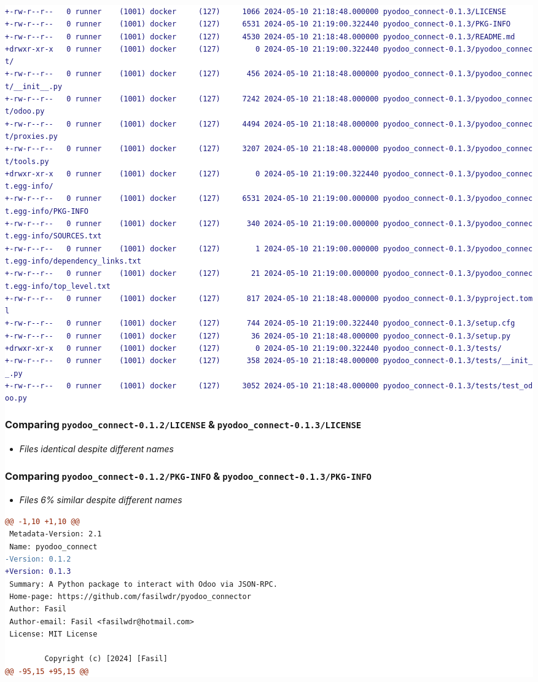 ```diff
+-rw-r--r--   0 runner    (1001) docker     (127)     1066 2024-05-10 21:18:48.000000 pyodoo_connect-0.1.3/LICENSE
+-rw-r--r--   0 runner    (1001) docker     (127)     6531 2024-05-10 21:19:00.322440 pyodoo_connect-0.1.3/PKG-INFO
+-rw-r--r--   0 runner    (1001) docker     (127)     4530 2024-05-10 21:18:48.000000 pyodoo_connect-0.1.3/README.md
+drwxr-xr-x   0 runner    (1001) docker     (127)        0 2024-05-10 21:19:00.322440 pyodoo_connect-0.1.3/pyodoo_connect/
+-rw-r--r--   0 runner    (1001) docker     (127)      456 2024-05-10 21:18:48.000000 pyodoo_connect-0.1.3/pyodoo_connect/__init__.py
+-rw-r--r--   0 runner    (1001) docker     (127)     7242 2024-05-10 21:18:48.000000 pyodoo_connect-0.1.3/pyodoo_connect/odoo.py
+-rw-r--r--   0 runner    (1001) docker     (127)     4494 2024-05-10 21:18:48.000000 pyodoo_connect-0.1.3/pyodoo_connect/proxies.py
+-rw-r--r--   0 runner    (1001) docker     (127)     3207 2024-05-10 21:18:48.000000 pyodoo_connect-0.1.3/pyodoo_connect/tools.py
+drwxr-xr-x   0 runner    (1001) docker     (127)        0 2024-05-10 21:19:00.322440 pyodoo_connect-0.1.3/pyodoo_connect.egg-info/
+-rw-r--r--   0 runner    (1001) docker     (127)     6531 2024-05-10 21:19:00.000000 pyodoo_connect-0.1.3/pyodoo_connect.egg-info/PKG-INFO
+-rw-r--r--   0 runner    (1001) docker     (127)      340 2024-05-10 21:19:00.000000 pyodoo_connect-0.1.3/pyodoo_connect.egg-info/SOURCES.txt
+-rw-r--r--   0 runner    (1001) docker     (127)        1 2024-05-10 21:19:00.000000 pyodoo_connect-0.1.3/pyodoo_connect.egg-info/dependency_links.txt
+-rw-r--r--   0 runner    (1001) docker     (127)       21 2024-05-10 21:19:00.000000 pyodoo_connect-0.1.3/pyodoo_connect.egg-info/top_level.txt
+-rw-r--r--   0 runner    (1001) docker     (127)      817 2024-05-10 21:18:48.000000 pyodoo_connect-0.1.3/pyproject.toml
+-rw-r--r--   0 runner    (1001) docker     (127)      744 2024-05-10 21:19:00.322440 pyodoo_connect-0.1.3/setup.cfg
+-rw-r--r--   0 runner    (1001) docker     (127)       36 2024-05-10 21:18:48.000000 pyodoo_connect-0.1.3/setup.py
+drwxr-xr-x   0 runner    (1001) docker     (127)        0 2024-05-10 21:19:00.322440 pyodoo_connect-0.1.3/tests/
+-rw-r--r--   0 runner    (1001) docker     (127)      358 2024-05-10 21:18:48.000000 pyodoo_connect-0.1.3/tests/__init__.py
+-rw-r--r--   0 runner    (1001) docker     (127)     3052 2024-05-10 21:18:48.000000 pyodoo_connect-0.1.3/tests/test_odoo.py
```

### Comparing `pyodoo_connect-0.1.2/LICENSE` & `pyodoo_connect-0.1.3/LICENSE`

 * *Files identical despite different names*

### Comparing `pyodoo_connect-0.1.2/PKG-INFO` & `pyodoo_connect-0.1.3/PKG-INFO`

 * *Files 6% similar despite different names*

```diff
@@ -1,10 +1,10 @@
 Metadata-Version: 2.1
 Name: pyodoo_connect
-Version: 0.1.2
+Version: 0.1.3
 Summary: A Python package to interact with Odoo via JSON-RPC.
 Home-page: https://github.com/fasilwdr/pyodoo_connector
 Author: Fasil
 Author-email: Fasil <fasilwdr@hotmail.com>
 License: MIT License
         
         Copyright (c) [2024] [Fasil]
@@ -95,15 +95,15 @@
```